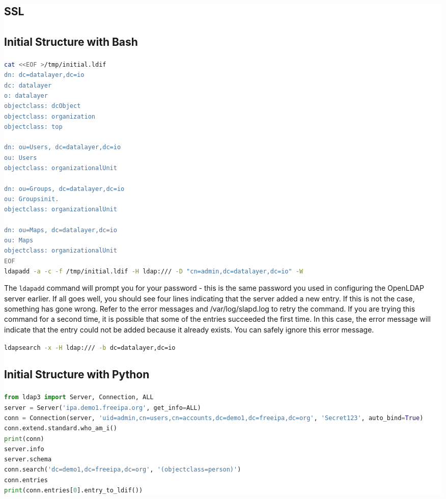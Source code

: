 ## SSL

```bash
```

## Initial Structure with Bash

```bash
cat <<EOF >/tmp/initial.ldif
dn: dc=datalayer,dc=io
dc: datalayer
o: datalayer
objectclass: dcObject
objectclass: organization
objectclass: top

dn: ou=Users, dc=datalayer,dc=io
ou: Users
objectclass: organizationalUnit

dn: ou=Groups, dc=datalayer,dc=io
ou: Groupsinit.
objectclass: organizationalUnit

dn: ou=Maps, dc=datalayer,dc=io
ou: Maps
objectclass: organizationalUnit
EOF
ldapadd -a -c -f /tmp/initial.ldif -H ldap:/// -D "cn=admin,dc=datalayer,dc=io" -W
```

The `ldapadd` command will prompt you for your password - this is the same password you used in configuring the OpenLDAP server earlier. If all goes well, you should see four lines indicating that the server added a new entry. If this is not the case, something has gone wrong. Refer to the error messages and /var/log/slapd.log to retry the command. If you are trying this command for a second time, it is possible that some of the entries succeeded the first time. In this case, the error message will indicate that the entry could not be added because it already exists. You can safely ignore this error message.

```bash
ldapsearch -x -H ldap:/// -b dc=datalayer,dc=io
```

## Initial Structure with Python

```python
from ldap3 import Server, Connection, ALL
server = Server('ipa.demo1.freeipa.org', get_info=ALL)
conn = Connection(server, 'uid=admin,cn=users,cn=accounts,dc=demo1,dc=freeipa,dc=org', 'Secret123', auto_bind=True)
conn.extend.standard.who_am_i()
print(conn)
server.info
server.schema
conn.search('dc=demo1,dc=freeipa,dc=org', '(objectclass=person)')
conn.entries
print(conn.entries[0].entry_to_ldif())
```
